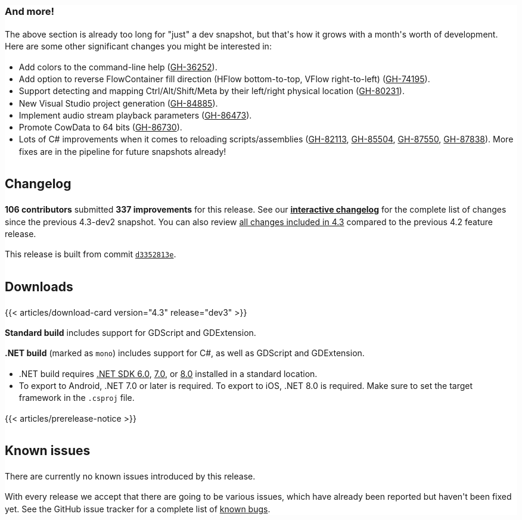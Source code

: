 ### And more!

The above section is already too long for "just" a dev snapshot, but that's how it grows with a month's worth of development. Here are some other significant changes you might be interested in:

- Add colors to the command-line help ([GH-36252](https://github.com/godotengine/godot/pull/36252)).
- Add option to reverse FlowContainer fill direction (HFlow bottom-to-top, VFlow right-to-left) ([GH-74195](https://github.com/godotengine/godot/pull/74195)).
- Support detecting and mapping Ctrl/Alt/Shift/Meta by their left/right physical location ([GH-80231](https://github.com/godotengine/godot/pull/80231)).
- New Visual Studio project generation ([GH-84885](https://github.com/godotengine/godot/pull/84885)).
- Implement audio stream playback parameters ([GH-86473](https://github.com/godotengine/godot/pull/86473)).
- Promote CowData to 64 bits ([GH-86730](https://github.com/godotengine/godot/pull/86730)).
- Lots of C# improvements when it comes to reloading scripts/assemblies ([GH-82113](https://github.com/godotengine/godot/pull/82113), [GH-85504](https://github.com/godotengine/godot/pull/85504), [GH-87550](https://github.com/godotengine/godot/pull/87550), [GH-87838](https://github.com/godotengine/godot/pull/87838)). More fixes are in the pipeline for future snapshots already!

## Changelog

**106 contributors** submitted **337 improvements** for this release. See our [**interactive changelog**](https://godotengine.github.io/godot-interactive-changelog/#4.3-dev3) for the complete list of changes since the previous 4.3-dev2 snapshot. You can also review [all changes included in 4.3](https://godotengine.github.io/godot-interactive-changelog/#4.3) compared to the previous 4.2 feature release.

This release is built from commit [`d3352813e`](https://github.com/godotengine/godot/commit/d3352813ea44447bfbf135efdec23acc4d1d3f89).

## Downloads

{{< articles/download-card version="4.3" release="dev3" >}}

**Standard build** includes support for GDScript and GDExtension.

**.NET build** (marked as `mono`) includes support for C#, as well as GDScript and GDExtension.
- .NET build requires [.NET SDK 6.0](https://dotnet.microsoft.com/en-us/download/dotnet/6.0), [7.0](https://dotnet.microsoft.com/en-us/download/dotnet/7.0), or [8.0](https://dotnet.microsoft.com/en-us/download/dotnet/8.0) installed in a standard location.
- To export to Android, .NET 7.0 or later is required. To export to iOS, .NET 8.0 is required. Make sure to set the target framework in the `.csproj` file.

{{< articles/prerelease-notice >}}

## Known issues

There are currently no known issues introduced by this release.

With every release we accept that there are going to be various issues, which have already been reported but haven't been fixed yet. See the GitHub issue tracker for a complete list of [known bugs](https://github.com/godotengine/godot/issues?q=is%3Aissue+is%3Aopen+label%3Abug+).
